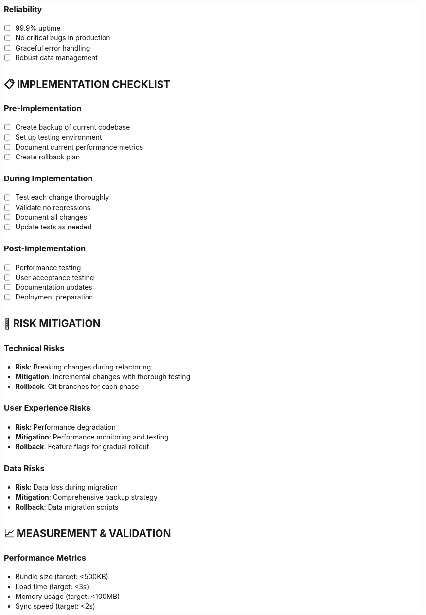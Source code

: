 ### **Reliability**
- [ ] 99.9% uptime
- [ ] No critical bugs in production
- [ ] Graceful error handling
- [ ] Robust data management

## 📋 **IMPLEMENTATION CHECKLIST**

### **Pre-Implementation**
- [ ] Create backup of current codebase
- [ ] Set up testing environment
- [ ] Document current performance metrics
- [ ] Create rollback plan

### **During Implementation**
- [ ] Test each change thoroughly
- [ ] Validate no regressions
- [ ] Document all changes
- [ ] Update tests as needed

### **Post-Implementation**
- [ ] Performance testing
- [ ] User acceptance testing
- [ ] Documentation updates
- [ ] Deployment preparation

## 🚨 **RISK MITIGATION**

### **Technical Risks**
- **Risk**: Breaking changes during refactoring
- **Mitigation**: Incremental changes with thorough testing
- **Rollback**: Git branches for each phase

### **User Experience Risks**
- **Risk**: Performance degradation
- **Mitigation**: Performance monitoring and testing
- **Rollback**: Feature flags for gradual rollout

### **Data Risks**
- **Risk**: Data loss during migration
- **Mitigation**: Comprehensive backup strategy
- **Rollback**: Data migration scripts

## 📈 **MEASUREMENT & VALIDATION**

### **Performance Metrics**
- Bundle size (target: <500KB)
- Load time (target: <3s)
- Memory usage (target: <100MB)
- Sync speed (target: <2s)
